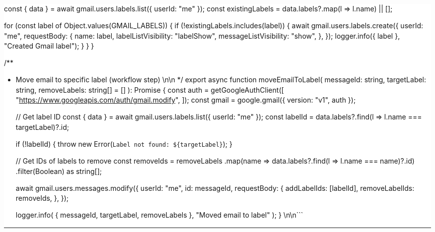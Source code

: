   const { data } = await gmail.users.labels.list({ userId: "me" });
  const existingLabels = data.labels?.map(l => l.name) || [];

  for (const label of Object.values(GMAIL_LABELS)) {
    if (!existingLabels.includes(label)) {
      await gmail.users.labels.create({
        userId: "me",
        requestBody: {
          name: label,
          labelListVisibility: "labelShow",
          messageListVisibility: "show",
        },
      });
      logger.info({ label }, "Created Gmail label");
    }
  }
}

/**

- Move email to specific label (workflow step)
\n\n */
export async function moveEmailToLabel(
  messageId: string,
  targetLabel: string,
  removeLabels: string[] = []
): Promise<void> {
  const auth = getGoogleAuthClient([
    "https://www.googleapis.com/auth/gmail.modify",
  ]);
  const gmail = google.gmail({ version: "v1", auth });

  // Get label ID
  const { data } = await gmail.users.labels.list({ userId: "me" });
  const labelId = data.labels?.find(l => l.name === targetLabel)?.id;

  if (!labelId) {
    throw new Error(`Label not found: ${targetLabel}`);
  }

  // Get IDs of labels to remove
  const removeIds = removeLabels
    .map(name => data.labels?.find(l => l.name === name)?.id)
    .filter(Boolean) as string[];

  await gmail.users.messages.modify({
    userId: "me",
    id: messageId,
    requestBody: {
      addLabelIds: [labelId],
      removeLabelIds: removeIds,
    },
  });

  logger.info(
    { messageId, targetLabel, removeLabels },
    "Moved email to label"
  );
}
\n\n```

---